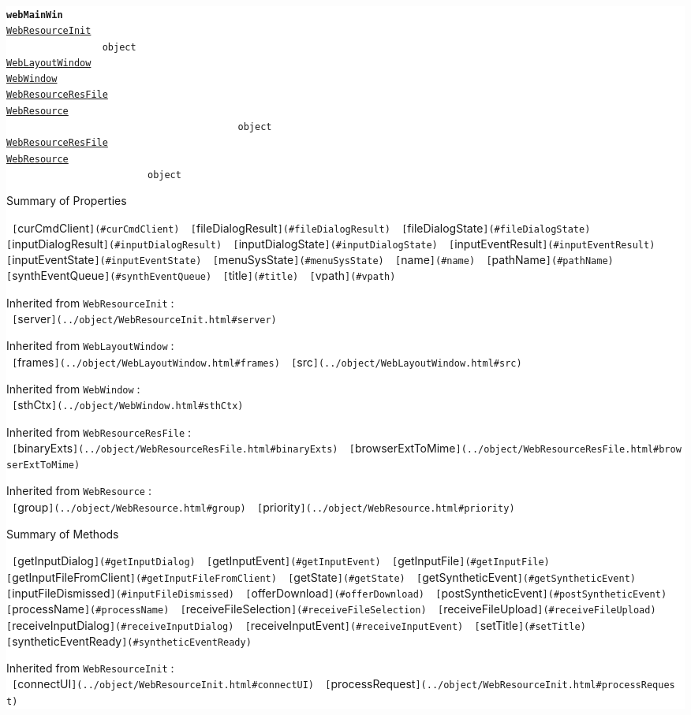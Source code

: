 

**`webMainWin`**  
[`WebResourceInit`](../object/WebResourceInit.html)  
`                 object`  
[`WebLayoutWindow`](../object/WebLayoutWindow.html)  
[`WebWindow`](../object/WebWindow.html)  
[`WebResourceResFile`](../object/WebResourceResFile.html)  
[`WebResource`](../object/WebResource.html)  
`                                         object`  
[`WebResourceResFile`](../object/WebResourceResFile.html)  
[`WebResource`](../object/WebResource.html)  
`                         object`  
<span id="_PropSummary_"></span>



<span class="hdln">Summary of Properties</span>  



` [`curCmdClient`](#curCmdClient)  [`fileDialogResult`](#fileDialogResult)  [`fileDialogState`](#fileDialogState)  [`inputDialogResult`](#inputDialogResult)  [`inputDialogState`](#inputDialogState)  [`inputEventResult`](#inputEventResult)  [`inputEventState`](#inputEventState)  [`menuSysState`](#menuSysState)  [`name`](#name)  [`pathName`](#pathName)  [`synthEventQueue`](#synthEventQueue)  [`title`](#title)  [`vpath`](#vpath)  `

Inherited from `WebResourceInit` :  
` [`server`](../object/WebResourceInit.html#server)  `

Inherited from `WebLayoutWindow` :  
` [`frames`](../object/WebLayoutWindow.html#frames)  [`src`](../object/WebLayoutWindow.html#src)  `

Inherited from `WebWindow` :  
` [`sthCtx`](../object/WebWindow.html#sthCtx)  `

Inherited from `WebResourceResFile` :  
` [`binaryExts`](../object/WebResourceResFile.html#binaryExts)  [`browserExtToMime`](../object/WebResourceResFile.html#browserExtToMime)  `

Inherited from `WebResource` :  
` [`group`](../object/WebResource.html#group)  [`priority`](../object/WebResource.html#priority)  `
<span id="_MethodSummary_"></span>



<span class="hdln">Summary of Methods</span>  



` [`getInputDialog`](#getInputDialog)  [`getInputEvent`](#getInputEvent)  [`getInputFile`](#getInputFile)  [`getInputFileFromClient`](#getInputFileFromClient)  [`getState`](#getState)  [`getSyntheticEvent`](#getSyntheticEvent)  [`inputFileDismissed`](#inputFileDismissed)  [`offerDownload`](#offerDownload)  [`postSyntheticEvent`](#postSyntheticEvent)  [`processName`](#processName)  [`receiveFileSelection`](#receiveFileSelection)  [`receiveFileUpload`](#receiveFileUpload)  [`receiveInputDialog`](#receiveInputDialog)  [`receiveInputEvent`](#receiveInputEvent)  [`setTitle`](#setTitle)  [`syntheticEventReady`](#syntheticEventReady)  `

Inherited from `WebResourceInit` :  
` [`connectUI`](../object/WebResourceInit.html#connectUI)  [`processRequest`](../object/WebResourceInit.html#processRequest)  `
